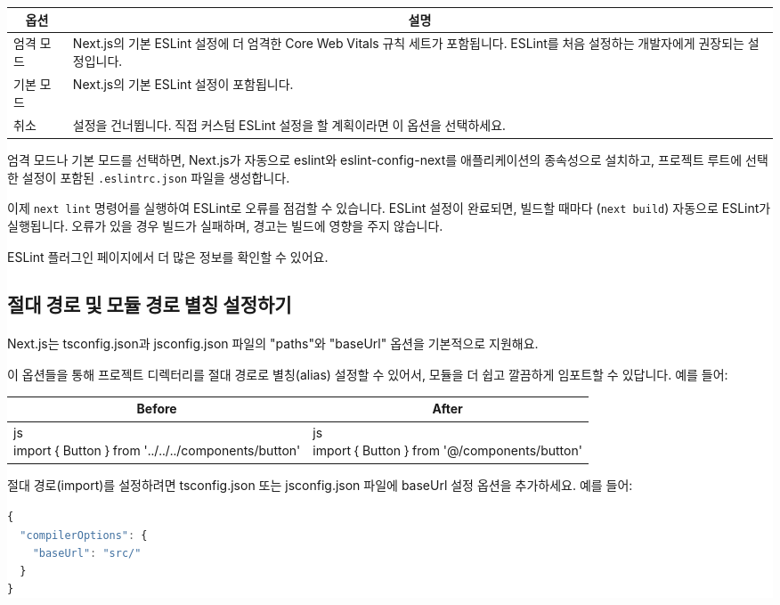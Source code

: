 | 옵션      | 설명                                                                                                                                  |
| --------- | ------------------------------------------------------------------------------------------------------------------------------------- |
| 엄격 모드 | Next.js의 기본 ESLint 설정에 더 엄격한 Core Web Vitals 규칙 세트가 포함됩니다. ESLint를 처음 설정하는 개발자에게 권장되는 설정입니다. |
| 기본 모드 | Next.js의 기본 ESLint 설정이 포함됩니다.                                                                                              |
| 취소      | 설정을 건너뜁니다. 직접 커스텀 ESLint 설정을 할 계획이라면 이 옵션을 선택하세요.                                                      |

엄격 모드나 기본 모드를 선택하면, Next.js가 자동으로 eslint와 eslint-config-next를 애플리케이션의 종속성으로 설치하고, 프로젝트 루트에 선택한 설정이 포함된 `.eslintrc.json` 파일을 생성합니다.

이제 `next lint` 명령어를 실행하여 ESLint로 오류를 점검할 수 있습니다. ESLint 설정이 완료되면, 빌드할 때마다 (`next build`) 자동으로 ESLint가 실행됩니다. 오류가 있을 경우 빌드가 실패하며, 경고는 빌드에 영향을 주지 않습니다.



<ins class="adsbygoogle"
     style="display:block"
     data-ad-client="ca-pub-4877378276818686"
     data-ad-slot="1549334788"
     data-ad-format="auto"
     data-full-width-responsive="true"></ins>

<script>
(adsbygoogle = window.adsbygoogle || []).push({});
</script>

ESLint 플러그인 페이지에서 더 많은 정보를 확인할 수 있어요.

## 절대 경로 및 모듈 경로 별칭 설정하기

Next.js는 tsconfig.json과 jsconfig.json 파일의 "paths"와 "baseUrl" 옵션을 기본적으로 지원해요.

이 옵션들을 통해 프로젝트 디렉터리를 절대 경로로 별칭(alias) 설정할 수 있어서, 모듈을 더 쉽고 깔끔하게 임포트할 수 있답니다. 예를 들어:



<ins class="adsbygoogle"
     style="display:block"
     data-ad-client="ca-pub-4877378276818686"
     data-ad-slot="1549334788"
     data-ad-format="auto"
     data-full-width-responsive="true"></ins>

<script>
(adsbygoogle = window.adsbygoogle || []).push({});
</script>

| Before                                                    | After                                              |
| --------------------------------------------------------- | -------------------------------------------------- |
| js<br>import { Button } from '../../../components/button' | js<br>import { Button } from '@/components/button' |

절대 경로(import)를 설정하려면 tsconfig.json 또는 jsconfig.json 파일에 baseUrl 설정 옵션을 추가하세요. 예를 들어:

```js
{
  "compilerOptions": {
    "baseUrl": "src/"
  }
}
```
